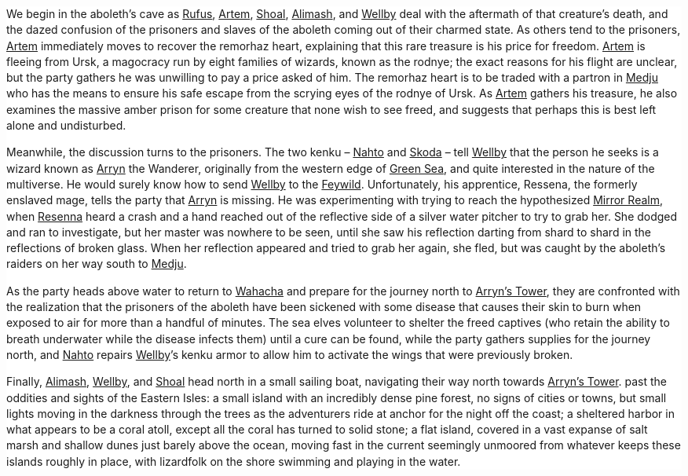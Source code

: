 We begin in the aboleth’s cave as [Rufus](<../../../people/pcs/dunmar-fellowship/guests/rufus.md>), [Artem](<../../../people/pcs/dunmar-fellowship/guests/artem-novolozek.md>), [Shoal](<../../../people/pcs/dunmar-fellowship/guests/shoal.md>), [Alimash](<../../../people/pcs/dunmar-fellowship/guests/alimash.md>), and [Wellby](<../../../people/pcs/dunmar-fellowship/wellby.md>) deal with the aftermath of that creature’s death, and the dazed confusion of the prisoners and slaves of the aboleth coming out of their charmed state. As others tend to the prisoners, [Artem](<../../../people/pcs/dunmar-fellowship/guests/artem-novolozek.md>) immediately moves to recover the remorhaz heart, explaining that this rare treasure is his price for freedom. [Artem](<../../../people/pcs/dunmar-fellowship/guests/artem-novolozek.md>) is fleeing from Ursk, a magocracy run by eight families of wizards, known as the rodnye; the exact reasons for his flight are unclear, but the party gathers he was unwilling to pay a price asked of him. The remorhaz heart is to be traded with a partron in [Medju](<../../../gazetteer/eastern-green-sea/medju.md>) who has the means to ensure his safe escape from the scrying eyes of the rodnye of Ursk. As [Artem](<../../../people/pcs/dunmar-fellowship/guests/artem-novolozek.md>) gathers his treasure, he also examines the massive amber prison for some creature that none wish to see freed, and suggests that perhaps this is best left alone and undisturbed.

Meanwhile, the discussion turns to the prisoners. The two kenku – [Nahto](<../../../people/kenku/nahto.md>) and [Skoda](<../../../people/kenku/skoda.md>) – tell [Wellby](<../../../people/pcs/dunmar-fellowship/wellby.md>) that the person he seeks is a wizard known as [Arryn](<../../../people/other-humans/arryn.md>) the Wanderer, originally from the western edge of [Green Sea](<../../../gazetteer/green-sea.md>), and quite interested in the nature of the multiverse. He would surely know how to send [Wellby](<../../../people/pcs/dunmar-fellowship/wellby.md>) to the [Feywild](<../../../cosmology/multiverse/echo-realms/feywild/feywild.md>). Unfortunately, his apprentice, Ressena, the formerly enslaved mage, tells the party that [Arryn](<../../../people/other-humans/arryn.md>) is missing. He was experimenting with trying to reach the hypothesized [Mirror Realm](<../../../cosmology/multiverse/echo-realms/mirror-realm.md>), when [Resenna](<../../../people/other-humans/resenna.md>) heard a crash and a hand reached out of the reflective side of a silver water pitcher to try to grab her. She dodged and ran to investigate, but her master was nowhere to be seen, until she saw his reflection darting from shard to shard in the reflections of broken glass. When her reflection appeared and tried to grab her again, she fled, but was caught by the aboleth’s raiders on her way south to [Medju](<../../../gazetteer/eastern-green-sea/medju.md>). 

As the party heads above water to return to [Wahacha](<../../../gazetteer/eastern-green-sea/wahacha.md>) and prepare for the journey north to [Arryn’s Tower](<../../../gazetteer/eastern-green-sea/arryns-tower.md>), they are confronted with the realization that the prisoners of the aboleth have been sickened with some disease that causes their skin to burn when exposed to air for more than a handful of minutes. The sea elves volunteer to shelter the freed captives (who retain the ability to breath underwater while the disease infects them) until a cure can be found, while the party gathers supplies for the journey north, and [Nahto](<../../../people/kenku/nahto.md>) repairs [Wellby](<../../../people/pcs/dunmar-fellowship/wellby.md>)’s kenku armor to allow him to activate the wings that were previously broken. 

Finally, [Alimash](<../../../people/pcs/dunmar-fellowship/guests/alimash.md>), [Wellby](<../../../people/pcs/dunmar-fellowship/wellby.md>), and [Shoal](<../../../people/pcs/dunmar-fellowship/guests/shoal.md>) head north in a small sailing boat, navigating their way north towards [Arryn’s Tower](<../../../gazetteer/eastern-green-sea/arryns-tower.md>). past the oddities and sights of the Eastern Isles: a small island with an incredibly dense pine forest, no signs of cities or towns, but small lights moving in the darkness through the trees as the adventurers ride at anchor for the night off the coast; a sheltered harbor in what appears to be a coral atoll, except all the coral has turned to solid stone; a flat island, covered in a vast expanse of salt marsh and shallow dunes just barely above the ocean, moving fast in the current seemingly unmoored from whatever keeps these islands roughly in place, with lizardfolk on the shore swimming and playing in the water. 
